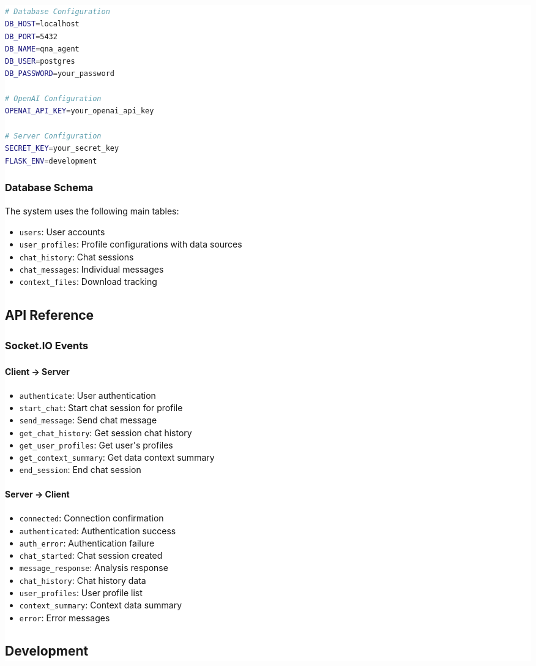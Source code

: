 ```bash
# Database Configuration
DB_HOST=localhost
DB_PORT=5432
DB_NAME=qna_agent
DB_USER=postgres
DB_PASSWORD=your_password

# OpenAI Configuration
OPENAI_API_KEY=your_openai_api_key

# Server Configuration
SECRET_KEY=your_secret_key
FLASK_ENV=development
```

### Database Schema

The system uses the following main tables:
- `users`: User accounts
- `user_profiles`: Profile configurations with data sources
- `chat_history`: Chat sessions
- `chat_messages`: Individual messages
- `context_files`: Download tracking

## API Reference

### Socket.IO Events

#### Client → Server
- `authenticate`: User authentication
- `start_chat`: Start chat session for profile
- `send_message`: Send chat message
- `get_chat_history`: Get session chat history
- `get_user_profiles`: Get user's profiles
- `get_context_summary`: Get data context summary
- `end_session`: End chat session

#### Server → Client
- `connected`: Connection confirmation
- `authenticated`: Authentication success
- `auth_error`: Authentication failure
- `chat_started`: Chat session created
- `message_response`: Analysis response
- `chat_history`: Chat history data
- `user_profiles`: User profile list
- `context_summary`: Context data summary
- `error`: Error messages

## Development
